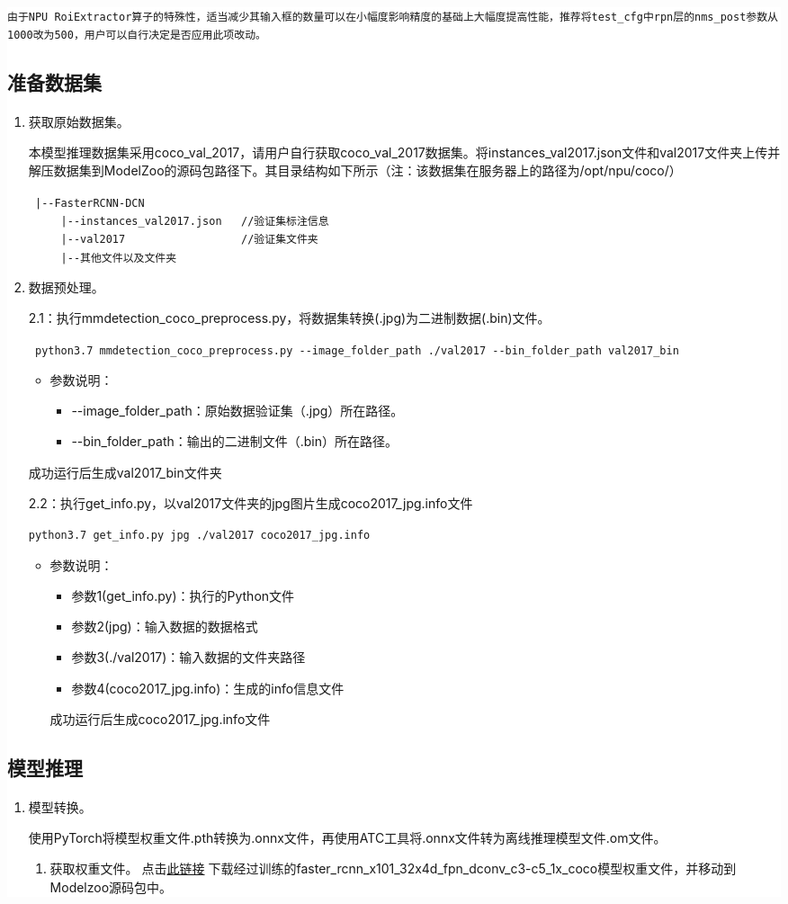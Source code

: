     由于NPU RoiExtractor算子的特殊性，适当减少其输入框的数量可以在小幅度影响精度的基础上大幅度提高性能，推荐将test_cfg中rpn层的nms_post参数从1000改为500，用户可以自行决定是否应用此项改动。



## 准备数据集<a name="section183221994411"></a>

1. 获取原始数据集。

   本模型推理数据集采用coco_val_2017，请用户自行获取coco_val_2017数据集。将instances_val2017.json文件和val2017文件夹上传并解压数据集到ModelZoo的源码包路径下。其目录结构如下所示（注：该数据集在服务器上的路径为/opt/npu/coco/）
   ```
    |--FasterRCNN-DCN
        |--instances_val2017.json   //验证集标注信息
        |--val2017                  //验证集文件夹
        |--其他文件以及文件夹
   ```

2. 数据预处理。

   2.1：执行mmdetection_coco_preprocess.py，将数据集转换(.jpg)为二进制数据(.bin)文件。
   ```
    python3.7 mmdetection_coco_preprocess.py --image_folder_path ./val2017 --bin_folder_path val2017_bin
   ```
   - 参数说明：
        
        - --image_folder_path：原始数据验证集（.jpg）所在路径。

        - --bin_folder_path：输出的二进制文件（.bin）所在路径。
    
    成功运行后生成val2017_bin文件夹
    
    2.2：执行get_info.py，以val2017文件夹的jpg图片生成coco2017_jpg.info文件
   ```
   python3.7 get_info.py jpg ./val2017 coco2017_jpg.info
   ```
     - 参数说明：
       -   参数1(get_info.py)：执行的Python文件
        
       -   参数2(jpg)：输入数据的数据格式
        
       -   参数3(./val2017)：输入数据的文件夹路径
        
       -   参数4(coco2017_jpg.info)：生成的info信息文件
    
       成功运行后生成coco2017_jpg.info文件





## 模型推理<a name="section741711594517"></a>

1. 模型转换。

   使用PyTorch将模型权重文件.pth转换为.onnx文件，再使用ATC工具将.onnx文件转为离线推理模型文件.om文件。

   1. 获取权重文件。
        点击[此链接](https://download.openmmlab.com/mmdetection/v2.0/dcn/faster_rcnn_x101_32x4d_fpn_dconv_c3-c5_1x_coco/faster_rcnn_x101_32x4d_fpn_dconv_c3-c5_1x_coco_20200203-4f85c69c.pth)
        下载经过训练的faster_rcnn_x101_32x4d_fpn_dconv_c3-c5_1x_coco模型权重文件，并移动到Modelzoo源码包中。
       